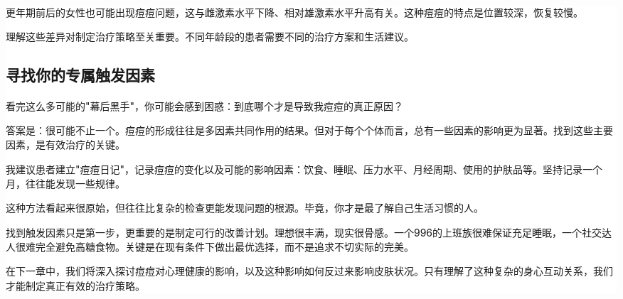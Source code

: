 更年期前后的女性也可能出现痘痘问题，这与雌激素水平下降、相对雄激素水平升高有关。这种痘痘的特点是位置较深，恢复较慢。

理解这些差异对制定治疗策略至关重要。不同年龄段的患者需要不同的治疗方案和生活建议。

## 寻找你的专属触发因素

看完这么多可能的"幕后黑手"，你可能会感到困惑：到底哪个才是导致我痘痘的真正原因？

答案是：很可能不止一个。痘痘的形成往往是多因素共同作用的结果。但对于每个个体而言，总有一些因素的影响更为显著。找到这些主要因素，是有效治疗的关键。

我建议患者建立"痘痘日记"，记录痘痘的变化以及可能的影响因素：饮食、睡眠、压力水平、月经周期、使用的护肤品等。坚持记录一个月，往往能发现一些规律。

这种方法看起来很原始，但往往比复杂的检查更能发现问题的根源。毕竟，你才是最了解自己生活习惯的人。

找到触发因素只是第一步，更重要的是制定可行的改善计划。理想很丰满，现实很骨感。一个996的上班族很难保证充足睡眠，一个社交达人很难完全避免高糖食物。关键是在现有条件下做出最优选择，而不是追求不切实际的完美。

在下一章中，我们将深入探讨痘痘对心理健康的影响，以及这种影响如何反过来影响皮肤状况。只有理解了这种复杂的身心互动关系，我们才能制定真正有效的治疗策略。